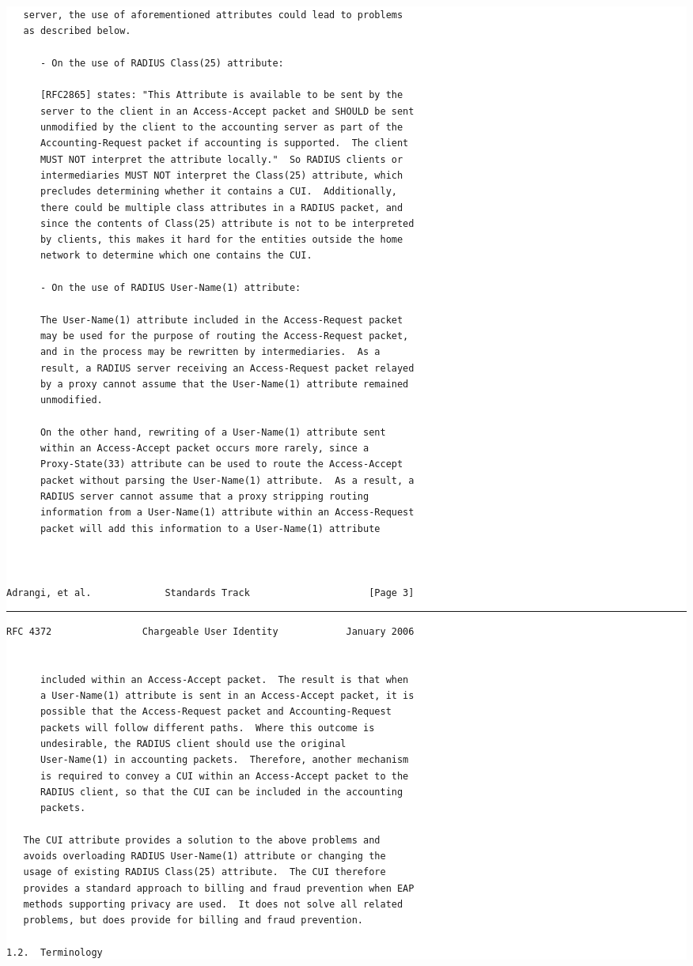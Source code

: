 ``` newpage
   server, the use of aforementioned attributes could lead to problems
   as described below.

      - On the use of RADIUS Class(25) attribute:

      [RFC2865] states: "This Attribute is available to be sent by the
      server to the client in an Access-Accept packet and SHOULD be sent
      unmodified by the client to the accounting server as part of the
      Accounting-Request packet if accounting is supported.  The client
      MUST NOT interpret the attribute locally."  So RADIUS clients or
      intermediaries MUST NOT interpret the Class(25) attribute, which
      precludes determining whether it contains a CUI.  Additionally,
      there could be multiple class attributes in a RADIUS packet, and
      since the contents of Class(25) attribute is not to be interpreted
      by clients, this makes it hard for the entities outside the home
      network to determine which one contains the CUI.

      - On the use of RADIUS User-Name(1) attribute:

      The User-Name(1) attribute included in the Access-Request packet
      may be used for the purpose of routing the Access-Request packet,
      and in the process may be rewritten by intermediaries.  As a
      result, a RADIUS server receiving an Access-Request packet relayed
      by a proxy cannot assume that the User-Name(1) attribute remained
      unmodified.

      On the other hand, rewriting of a User-Name(1) attribute sent
      within an Access-Accept packet occurs more rarely, since a
      Proxy-State(33) attribute can be used to route the Access-Accept
      packet without parsing the User-Name(1) attribute.  As a result, a
      RADIUS server cannot assume that a proxy stripping routing
      information from a User-Name(1) attribute within an Access-Request
      packet will add this information to a User-Name(1) attribute



Adrangi, et al.             Standards Track                     [Page 3]
```

------------------------------------------------------------------------

``` newpage
RFC 4372                Chargeable User Identity            January 2006


      included within an Access-Accept packet.  The result is that when
      a User-Name(1) attribute is sent in an Access-Accept packet, it is
      possible that the Access-Request packet and Accounting-Request
      packets will follow different paths.  Where this outcome is
      undesirable, the RADIUS client should use the original
      User-Name(1) in accounting packets.  Therefore, another mechanism
      is required to convey a CUI within an Access-Accept packet to the
      RADIUS client, so that the CUI can be included in the accounting
      packets.

   The CUI attribute provides a solution to the above problems and
   avoids overloading RADIUS User-Name(1) attribute or changing the
   usage of existing RADIUS Class(25) attribute.  The CUI therefore
   provides a standard approach to billing and fraud prevention when EAP
   methods supporting privacy are used.  It does not solve all related
   problems, but does provide for billing and fraud prevention.

1.2.  Terminology

```